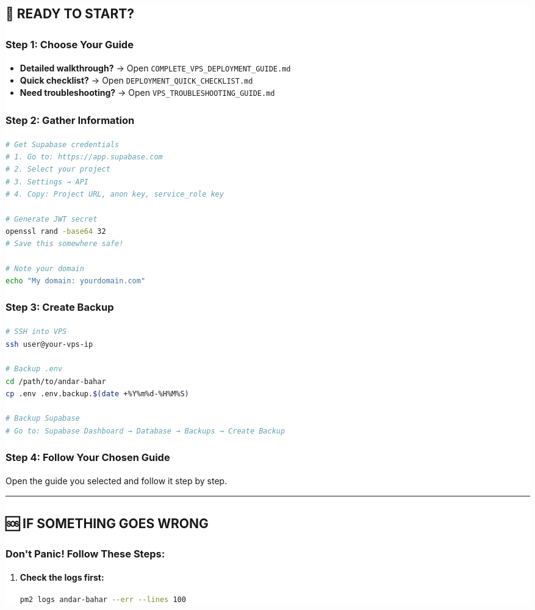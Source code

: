 
## 🚀 READY TO START?

### **Step 1: Choose Your Guide**

- **Detailed walkthrough?** → Open `COMPLETE_VPS_DEPLOYMENT_GUIDE.md`
- **Quick checklist?** → Open `DEPLOYMENT_QUICK_CHECKLIST.md`
- **Need troubleshooting?** → Open `VPS_TROUBLESHOOTING_GUIDE.md`

### **Step 2: Gather Information**

```bash
# Get Supabase credentials
# 1. Go to: https://app.supabase.com
# 2. Select your project
# 3. Settings → API
# 4. Copy: Project URL, anon key, service_role key

# Generate JWT secret
openssl rand -base64 32
# Save this somewhere safe!

# Note your domain
echo "My domain: yourdomain.com"
```

### **Step 3: Create Backup**

```bash
# SSH into VPS
ssh user@your-vps-ip

# Backup .env
cd /path/to/andar-bahar
cp .env .env.backup.$(date +%Y%m%d-%H%M%S)

# Backup Supabase
# Go to: Supabase Dashboard → Database → Backups → Create Backup
```

### **Step 4: Follow Your Chosen Guide**

Open the guide you selected and follow it step by step.

---

## 🆘 IF SOMETHING GOES WRONG

### **Don't Panic! Follow These Steps:**

1. **Check the logs first:**
   ```bash
   pm2 logs andar-bahar --err --lines 100
   ```
